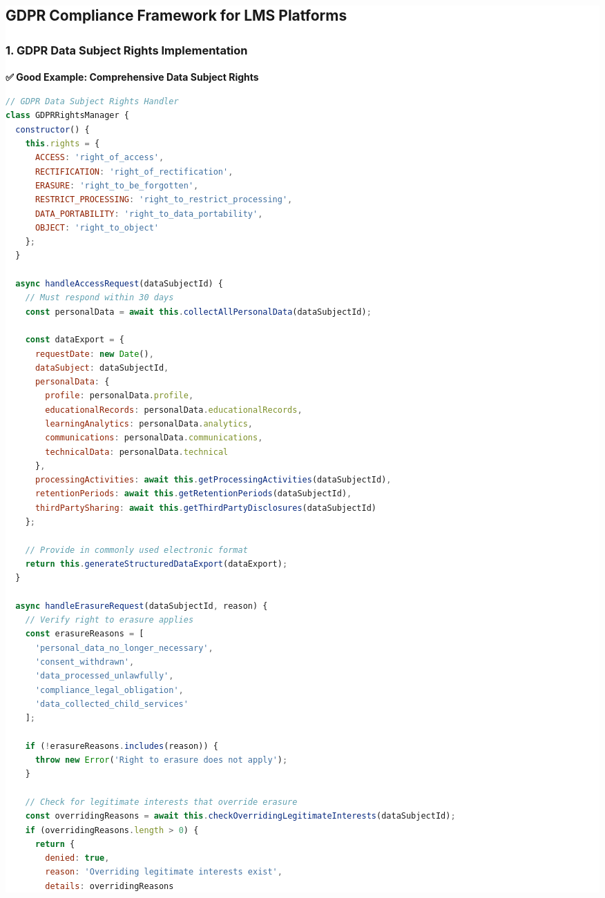 ## GDPR Compliance Framework for LMS Platforms

### 1. GDPR Data Subject Rights Implementation

**✅ Good Example: Comprehensive Data Subject Rights**
```javascript
// GDPR Data Subject Rights Handler
class GDPRRightsManager {
  constructor() {
    this.rights = {
      ACCESS: 'right_of_access',
      RECTIFICATION: 'right_of_rectification', 
      ERASURE: 'right_to_be_forgotten',
      RESTRICT_PROCESSING: 'right_to_restrict_processing',
      DATA_PORTABILITY: 'right_to_data_portability',
      OBJECT: 'right_to_object'
    };
  }
  
  async handleAccessRequest(dataSubjectId) {
    // Must respond within 30 days
    const personalData = await this.collectAllPersonalData(dataSubjectId);
    
    const dataExport = {
      requestDate: new Date(),
      dataSubject: dataSubjectId,
      personalData: {
        profile: personalData.profile,
        educationalRecords: personalData.educationalRecords,
        learningAnalytics: personalData.analytics,
        communications: personalData.communications,
        technicalData: personalData.technical
      },
      processingActivities: await this.getProcessingActivities(dataSubjectId),
      retentionPeriods: await this.getRetentionPeriods(dataSubjectId),
      thirdPartySharing: await this.getThirdPartyDisclosures(dataSubjectId)
    };
    
    // Provide in commonly used electronic format
    return this.generateStructuredDataExport(dataExport);
  }
  
  async handleErasureRequest(dataSubjectId, reason) {
    // Verify right to erasure applies
    const erasureReasons = [
      'personal_data_no_longer_necessary',
      'consent_withdrawn',
      'data_processed_unlawfully',
      'compliance_legal_obligation',
      'data_collected_child_services'
    ];
    
    if (!erasureReasons.includes(reason)) {
      throw new Error('Right to erasure does not apply');
    }
    
    // Check for legitimate interests that override erasure
    const overridingReasons = await this.checkOverridingLegitimateInterests(dataSubjectId);
    if (overridingReasons.length > 0) {
      return { 
        denied: true, 
        reason: 'Overriding legitimate interests exist',
        details: overridingReasons 
```